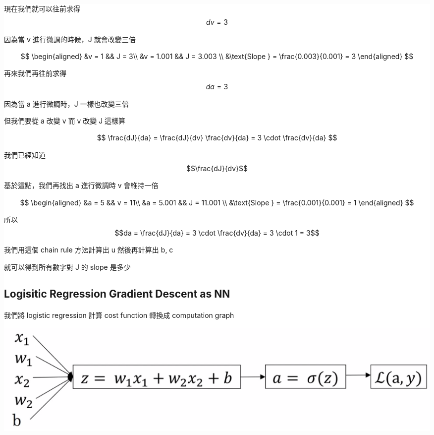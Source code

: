現在我們就可以往前求得 $$dv = 3$$

因為當 v 進行微調的時候，J 就會改變三倍

$$
\begin{aligned}
&v = 1 && J = 3\\
&v = 1.001 && J = 3.003 \\
&\text{Slope } = \frac{0.003}{0.001} = 3
\end{aligned}
$$

再來我們再往前求得 $$da = 3$$

因為當 a 進行微調時，J 一樣也改變三倍

但我們要從 a 改變 v 而 v 改變 J 這樣算

$$
\frac{dJ}{da} = \frac{dJ}{dv} \frac{dv}{da} = 3 \cdot \frac{dv}{da}
$$

我們已經知道 $$\frac{dJ}{dv}$$

基於這點，我們再找出 a 進行微調時 v 會維持一倍

$$
\begin{aligned}
&a = 5 && v = 11\\
&a = 5.001 && J = 11.001 \\
&\text{Slope } = \frac{0.001}{0.001} = 1
\end{aligned}
$$

所以 $$da = \frac{dJ}{da} = 3 \cdot \frac{dv}{da} = 3 \cdot 1 = 3$$

我們用這個 chain rule 方法計算出 u 然後再計算出 b, c

就可以得到所有數字對 J 的 slope 是多少

## Logisitic Regression Gradient Descent as NN

我們將 logistic regression 計算 cost function 轉換成 computation graph

![](../../.gitbook/assets/logistic_computation_graph.png)
